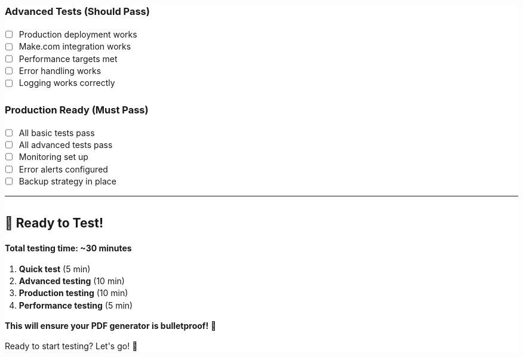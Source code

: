 ### **Advanced Tests (Should Pass)**
- [ ] Production deployment works
- [ ] Make.com integration works
- [ ] Performance targets met
- [ ] Error handling works
- [ ] Logging works correctly

### **Production Ready (Must Pass)**
- [ ] All basic tests pass
- [ ] All advanced tests pass
- [ ] Monitoring set up
- [ ] Error alerts configured
- [ ] Backup strategy in place

---

## 🚀 Ready to Test!

**Total testing time: ~30 minutes**

1. **Quick test** (5 min)
2. **Advanced testing** (10 min)
3. **Production testing** (10 min)
4. **Performance testing** (5 min)

**This will ensure your PDF generator is bulletproof!** 🎯

Ready to start testing? Let's go! 🚀


